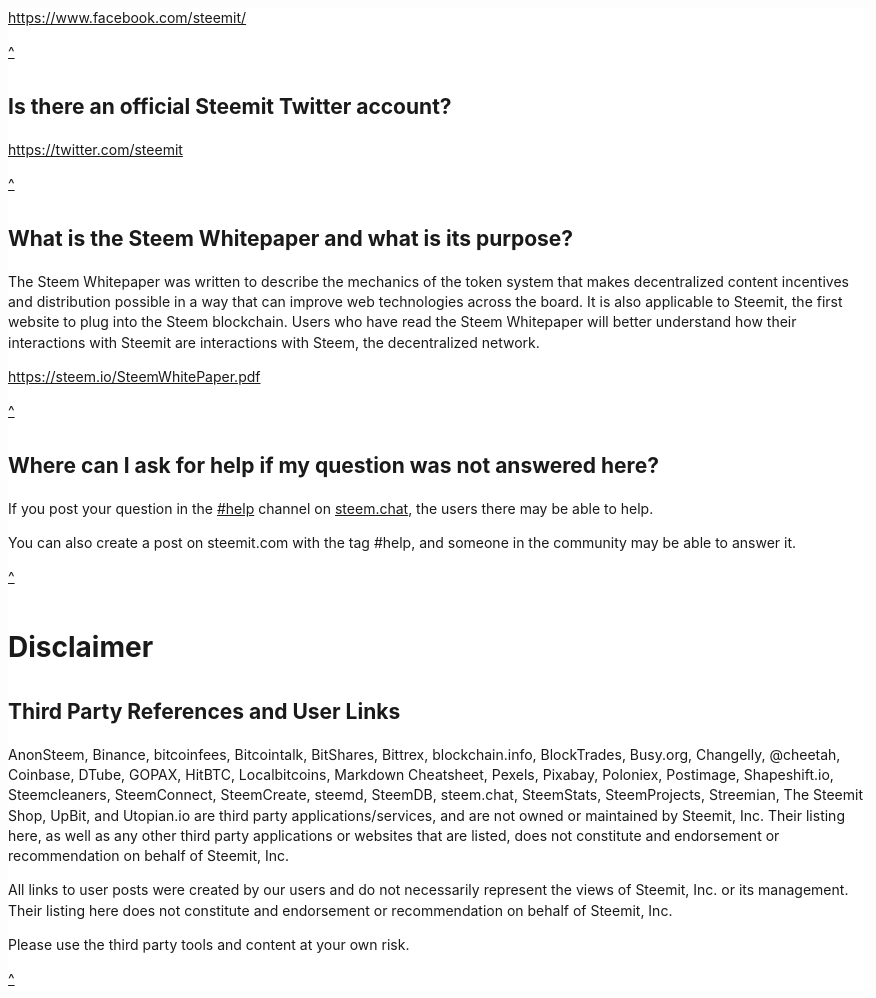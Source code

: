 https://www.facebook.com/steemit/

<a href="#Table_of_Contents_Miscellaneous">^</a>
## <span id="Is_there_an_official_Steemit_Twitter_account">Is there an official Steemit Twitter account?</span>

https://twitter.com/steemit

<a href="#Table_of_Contents_Miscellaneous">^</a>
## <span id="What_is_the_Steem_Whitepaper_and_what_is_its_purpose">What is the Steem Whitepaper and what is its purpose?</span>

The Steem Whitepaper was written to describe the mechanics of the token system that makes decentralized content incentives and distribution possible in a way that can improve web technologies across the board. It is also applicable to Steemit, the first website to plug into the Steem blockchain. Users who have read the Steem Whitepaper will better understand how their interactions with Steemit are interactions with Steem, the decentralized network.

https://steem.io/SteemWhitePaper.pdf

<a href="#Table_of_Contents_Miscellaneous">^</a>
## <span id="Where_can_I_ask_for_help_if_my_question_was_not_answered_here">Where can I ask for help if my question was not answered here?</span>

If you post your question in the <a href="https://steem.chat/channel/help">#help</a> channel on <a href="https://steem.chat/home">steem.chat</a>, the users there may be able to help.

You can also create a post on steemit.com with the tag #help, and someone in the community may be able to answer it.

<a href="#Table_of_Contents_Miscellaneous">^</a>

# <span id="Disclaimer">Disclaimer</span>

## <span id="Third_Party_References_and_User_Links">Third Party References and User Links</span>

AnonSteem, Binance, bitcoinfees, Bitcointalk, BitShares, Bittrex, blockchain.info, BlockTrades, Busy.org, Changelly, @cheetah, Coinbase, DTube, GOPAX, HitBTC, Localbitcoins, Markdown Cheatsheet, Pexels, Pixabay, Poloniex, Postimage, Shapeshift.io, Steemcleaners, SteemConnect, SteemCreate, steemd, SteemDB, steem.chat, SteemStats, SteemProjects, Streemian, The Steemit Shop, UpBit, and Utopian.io are third party applications/services, and are not owned or maintained by Steemit, Inc. Their listing here, as well as any other third party applications or websites that are listed, does not constitute and endorsement or recommendation on behalf of Steemit, Inc.

All links to user posts were created by our users and do not necessarily represent the views of Steemit, Inc. or its management. Their listing here does not constitute and endorsement or recommendation on behalf of Steemit, Inc.

Please use the third party tools and content at your own risk.

<a href="#Table_of_Contents_Disclaimer">^</a>
